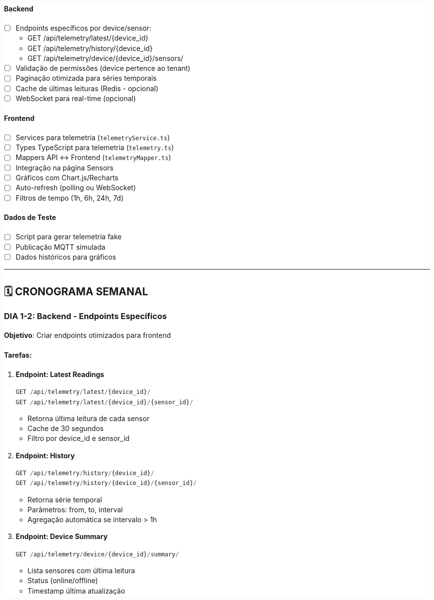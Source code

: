 #### **Backend**
- [ ] Endpoints específicos por device/sensor:
  - GET /api/telemetry/latest/{device_id}
  - GET /api/telemetry/history/{device_id}
  - GET /api/telemetry/device/{device_id}/sensors/
- [ ] Validação de permissões (device pertence ao tenant)
- [ ] Paginação otimizada para séries temporais
- [ ] Cache de últimas leituras (Redis - opcional)
- [ ] WebSocket para real-time (opcional)

#### **Frontend**
- [ ] Services para telemetria (`telemetryService.ts`)
- [ ] Types TypeScript para telemetria (`telemetry.ts`)
- [ ] Mappers API ↔ Frontend (`telemetryMapper.ts`)
- [ ] Integração na página Sensors
- [ ] Gráficos com Chart.js/Recharts
- [ ] Auto-refresh (polling ou WebSocket)
- [ ] Filtros de tempo (1h, 6h, 24h, 7d)

#### **Dados de Teste**
- [ ] Script para gerar telemetria fake
- [ ] Publicação MQTT simulada
- [ ] Dados históricos para gráficos

---

## 🗓️ **CRONOGRAMA SEMANAL**

### **DIA 1-2: Backend - Endpoints Específicos** 

**Objetivo**: Criar endpoints otimizados para frontend

#### **Tarefas**:

1. **Endpoint: Latest Readings**
   ```python
   GET /api/telemetry/latest/{device_id}/
   GET /api/telemetry/latest/{device_id}/{sensor_id}/
   ```
   - Retorna última leitura de cada sensor
   - Cache de 30 segundos
   - Filtro por device_id e sensor_id

2. **Endpoint: History**
   ```python
   GET /api/telemetry/history/{device_id}/
   GET /api/telemetry/history/{device_id}/{sensor_id}/
   ```
   - Retorna série temporal
   - Parâmetros: from, to, interval
   - Agregação automática se intervalo > 1h

3. **Endpoint: Device Summary**
   ```python
   GET /api/telemetry/device/{device_id}/summary/
   ```
   - Lista sensores com última leitura
   - Status (online/offline)
   - Timestamp última atualização
